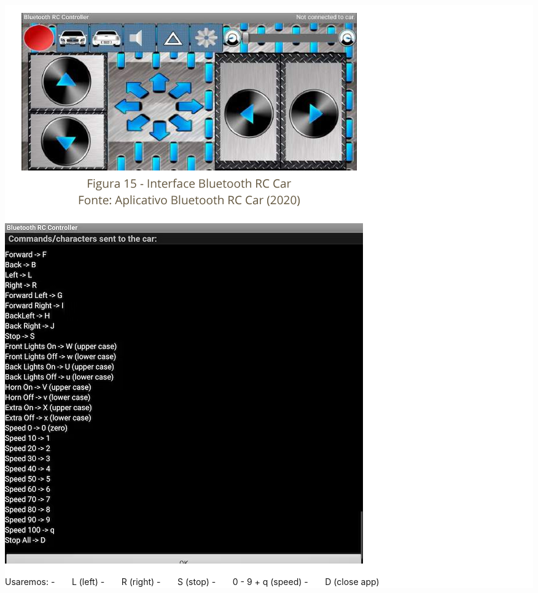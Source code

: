 ![](notes/images/direcao_app2.png)

![](notes/images/direcao_app2_comandos.png)

Usaremos:
-       L (left)
-       R (right)
-       S (stop)
-       0 - 9 + q (speed)
-       D (close app)
